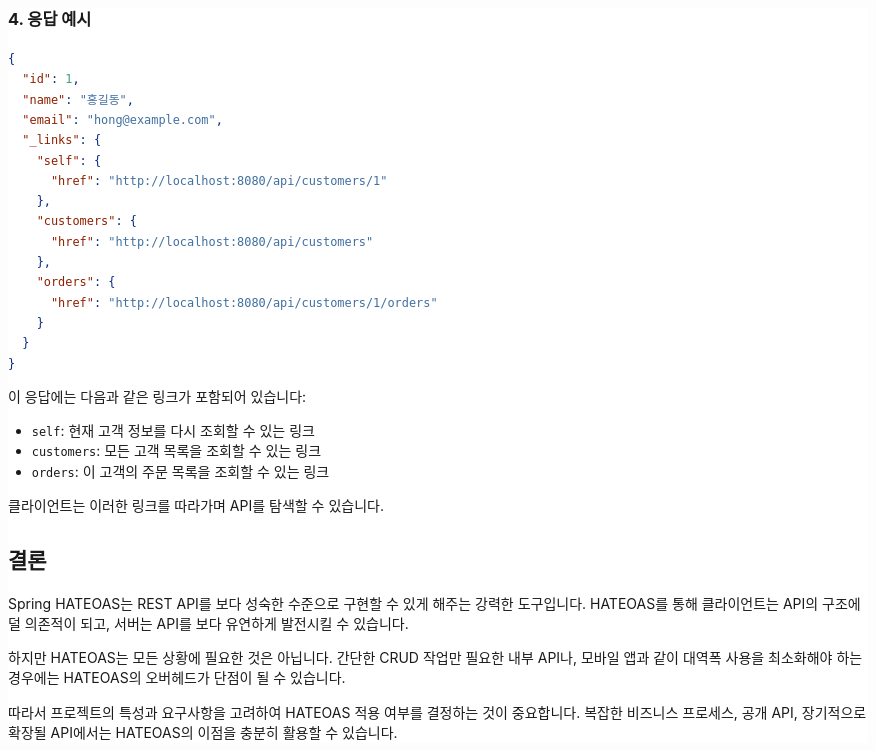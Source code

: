 ### 4. 응답 예시

```json
{
  "id": 1,
  "name": "홍길동",
  "email": "hong@example.com",
  "_links": {
    "self": {
      "href": "http://localhost:8080/api/customers/1"
    },
    "customers": {
      "href": "http://localhost:8080/api/customers"
    },
    "orders": {
      "href": "http://localhost:8080/api/customers/1/orders"
    }
  }
}
```

이 응답에는 다음과 같은 링크가 포함되어 있습니다:
- `self`: 현재 고객 정보를 다시 조회할 수 있는 링크
- `customers`: 모든 고객 목록을 조회할 수 있는 링크
- `orders`: 이 고객의 주문 목록을 조회할 수 있는 링크

클라이언트는 이러한 링크를 따라가며 API를 탐색할 수 있습니다.

## 결론

Spring HATEOAS는 REST API를 보다 성숙한 수준으로 구현할 수 있게 해주는 강력한 도구입니다. HATEOAS를 통해 클라이언트는 API의 구조에 덜 의존적이 되고, 서버는 API를 보다 유연하게 발전시킬 수 있습니다.

하지만 HATEOAS는 모든 상황에 필요한 것은 아닙니다. 간단한 CRUD 작업만 필요한 내부 API나, 모바일 앱과 같이 대역폭 사용을 최소화해야 하는 경우에는 HATEOAS의 오버헤드가 단점이 될 수 있습니다.

따라서 프로젝트의 특성과 요구사항을 고려하여 HATEOAS 적용 여부를 결정하는 것이 중요합니다. 복잡한 비즈니스 프로세스, 공개 API, 장기적으로 확장될 API에서는 HATEOAS의 이점을 충분히 활용할 수 있습니다.